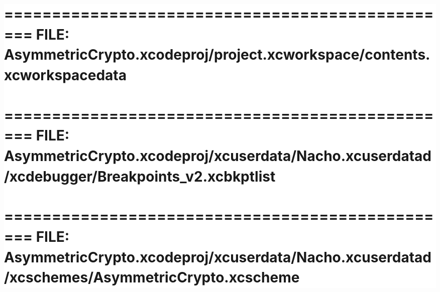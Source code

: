 

================================================
FILE: AsymmetricCrypto.xcodeproj/project.xcworkspace/contents.xcworkspacedata
================================================
<?xml version="1.0" encoding="UTF-8"?>
<Workspace
   version = "1.0">
   <FileRef
      location = "self:AsymmetricCrypto.xcodeproj">
   </FileRef>
</Workspace>



================================================
FILE: AsymmetricCrypto.xcodeproj/xcuserdata/Nacho.xcuserdatad/xcdebugger/Breakpoints_v2.xcbkptlist
================================================
<?xml version="1.0" encoding="UTF-8"?>
<Bucket
   type = "1"
   version = "2.0">
   <Breakpoints>
      <BreakpointProxy
         BreakpointExtensionID = "Xcode.Breakpoint.FileBreakpoint">
         <BreakpointContent
            shouldBeEnabled = "No"
            ignoreCount = "0"
            continueAfterRunningActions = "No"
            filePath = "AsymmetricCrypto/AsymmetricCryptoManager.swift"
            timestampString = "502919477.729367"
            startingColumnNumber = "9223372036854775807"
            endingColumnNumber = "9223372036854775807"
            startingLineNumber = "166"
            endingLineNumber = "166"
            landmarkName = "encryptMessageWithPublicKey(_:completion:)"
            landmarkType = "7">
         </BreakpointContent>
      </BreakpointProxy>
   </Breakpoints>
</Bucket>



================================================
FILE: AsymmetricCrypto.xcodeproj/xcuserdata/Nacho.xcuserdatad/xcschemes/AsymmetricCrypto.xcscheme
================================================
<?xml version="1.0" encoding="UTF-8"?>
<Scheme
   LastUpgradeVersion = "0800"
   version = "1.3">
   <BuildAction
      parallelizeBuildables = "YES"
      buildImplicitDependencies = "YES">
      <BuildActionEntries>
         <BuildActionEntry
            buildForTesting = "YES"
            buildForRunning = "YES"
            buildForProfiling = "YES"
            buildForArchiving = "YES"
            buildForAnalyzing = "YES">
            <BuildableReference
               BuildableIdentifier = "primary"
               BlueprintIdentifier = "66D487091BC114CA009F2E52"
               BuildableName = "AsymmetricCrypto.app"
               BlueprintName = "AsymmetricCrypto"
               ReferencedContainer = "container:AsymmetricCrypto.xcodeproj">